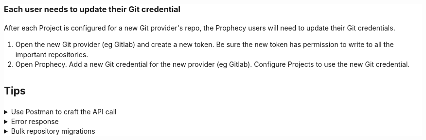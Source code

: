 ### Each user needs to update their Git credential

After each Project is configured for a new Git provider's repo, the Prophecy users will need to update their Git credentials.

1. Open the new Git provider (eg Gitlab) and create a new token. Be sure the new token has permission to write to all the important repositories.
2. Open Prophecy. Add a new Git credential for the new provider (eg Gitlab). Configure Projects to use the new Git credential.

<div class="wistia_responsive_padding" style={{padding:'56.25% 0 0 0', position:'relative'}}>
<div class="wistia_responsive_wrapper" style={{height:'100%',left:0,position:'absolute',top:0,width:'100%'}}>
<iframe src="https://fast.wistia.net/embed/iframe/mwg1ku3drp?seo=false?videoFoam=true" title="Design a Pipeline Video" allow="autoplay; fullscreen" allowtransparency="true" frameborder="0" scrolling="no" class="wistia_embed" name="wistia_embed" msallowfullscreen width="100%" height="100%"></iframe>
</div></div>
<script src="https://fast.wistia.net/assets/external/E-v1.js" async></script>

## Tips

<details><summary> Use Postman to craft the API call </summary></details>

<details><summary> Error response </summary></details>

<details><summary> Bulk repository migrations </summary></details>
